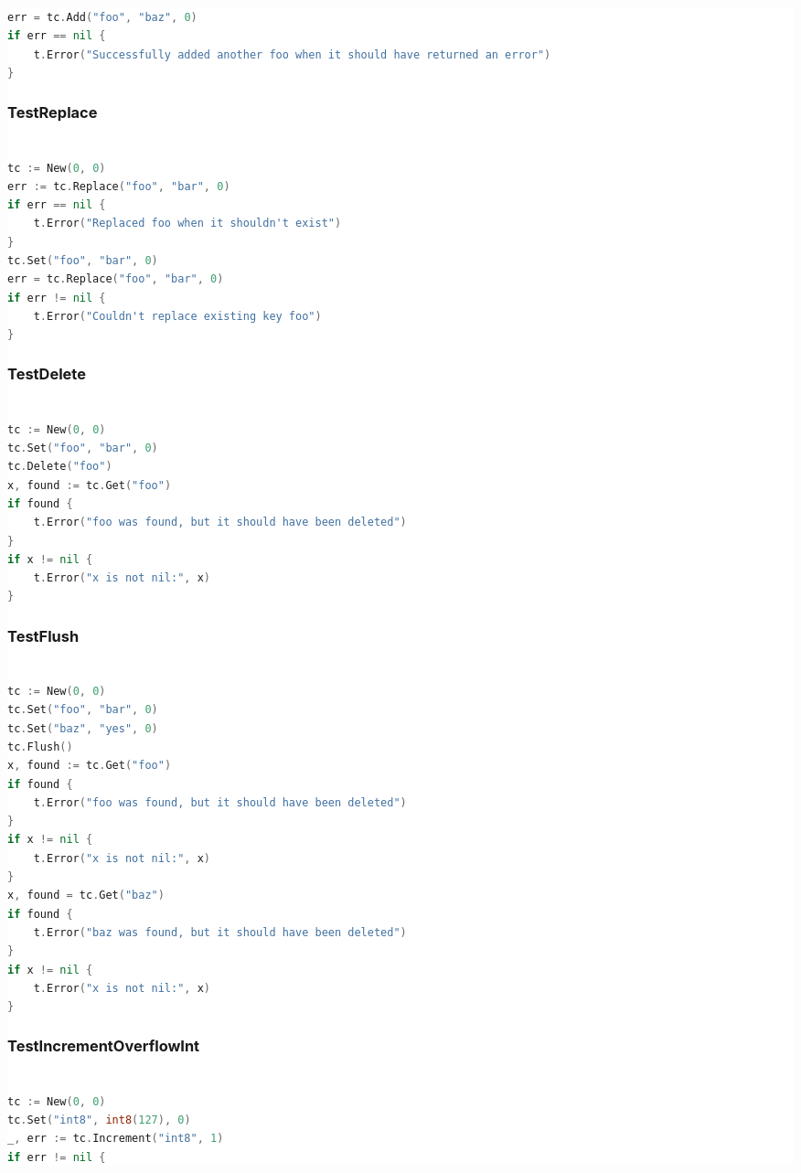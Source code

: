 ```go
err = tc.Add("foo", "baz", 0)
if err == nil {
	t.Error("Successfully added another foo when it should have returned an error")
}
```
### TestReplace
```go

tc := New(0, 0)
err := tc.Replace("foo", "bar", 0)
if err == nil {
	t.Error("Replaced foo when it shouldn't exist")
}
tc.Set("foo", "bar", 0)
err = tc.Replace("foo", "bar", 0)
if err != nil {
	t.Error("Couldn't replace existing key foo")
}
```
### TestDelete
```go

tc := New(0, 0)
tc.Set("foo", "bar", 0)
tc.Delete("foo")
x, found := tc.Get("foo")
if found {
	t.Error("foo was found, but it should have been deleted")
}
if x != nil {
	t.Error("x is not nil:", x)
}
```
### TestFlush
```go

tc := New(0, 0)
tc.Set("foo", "bar", 0)
tc.Set("baz", "yes", 0)
tc.Flush()
x, found := tc.Get("foo")
if found {
	t.Error("foo was found, but it should have been deleted")
}
if x != nil {
	t.Error("x is not nil:", x)
}
x, found = tc.Get("baz")
if found {
	t.Error("baz was found, but it should have been deleted")
}
if x != nil {
	t.Error("x is not nil:", x)
}
```
### TestIncrementOverflowInt
```go

tc := New(0, 0)
tc.Set("int8", int8(127), 0)
_, err := tc.Increment("int8", 1)
if err != nil {
```